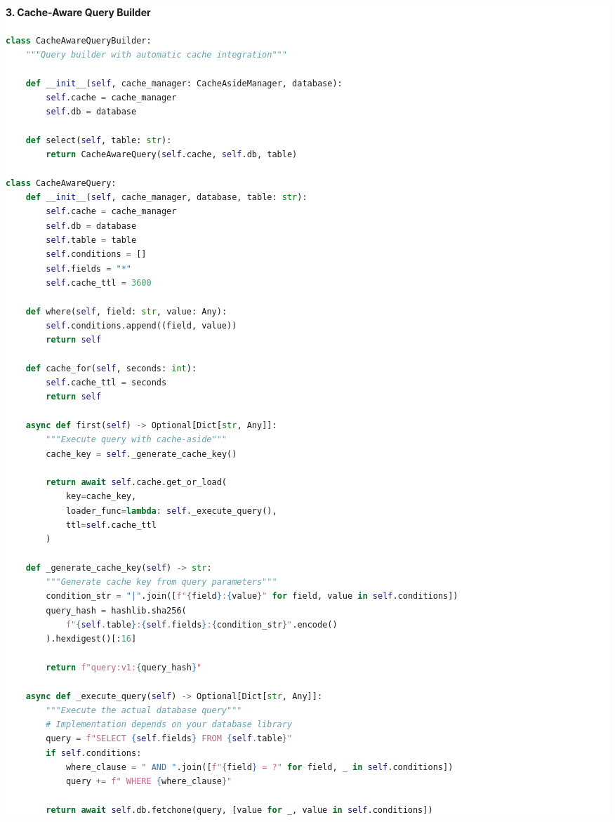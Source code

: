#### 3. Cache-Aware Query Builder
```python
class CacheAwareQueryBuilder:
    """Query builder with automatic cache integration"""
    
    def __init__(self, cache_manager: CacheAsideManager, database):
        self.cache = cache_manager
        self.db = database
        
    def select(self, table: str):
        return CacheAwareQuery(self.cache, self.db, table)

class CacheAwareQuery:
    def __init__(self, cache_manager, database, table: str):
        self.cache = cache_manager
        self.db = database
        self.table = table
        self.conditions = []
        self.fields = "*"
        self.cache_ttl = 3600
        
    def where(self, field: str, value: Any):
        self.conditions.append((field, value))
        return self
        
    def cache_for(self, seconds: int):
        self.cache_ttl = seconds
        return self
        
    async def first(self) -> Optional[Dict[str, Any]]:
        """Execute query with cache-aside"""
        cache_key = self._generate_cache_key()
        
        return await self.cache.get_or_load(
            key=cache_key,
            loader_func=lambda: self._execute_query(),
            ttl=self.cache_ttl
        )
        
    def _generate_cache_key(self) -> str:
        """Generate cache key from query parameters"""
        condition_str = "|".join([f"{field}:{value}" for field, value in self.conditions])
        query_hash = hashlib.sha256(
            f"{self.table}:{self.fields}:{condition_str}".encode()
        ).hexdigest()[:16]
        
        return f"query:v1:{query_hash}"
        
    async def _execute_query(self) -> Optional[Dict[str, Any]]:
        """Execute the actual database query"""
        # Implementation depends on your database library
        query = f"SELECT {self.fields} FROM {self.table}"
        if self.conditions:
            where_clause = " AND ".join([f"{field} = ?" for field, _ in self.conditions])
            query += f" WHERE {where_clause}"
        
        return await self.db.fetchone(query, [value for _, value in self.conditions])
```
